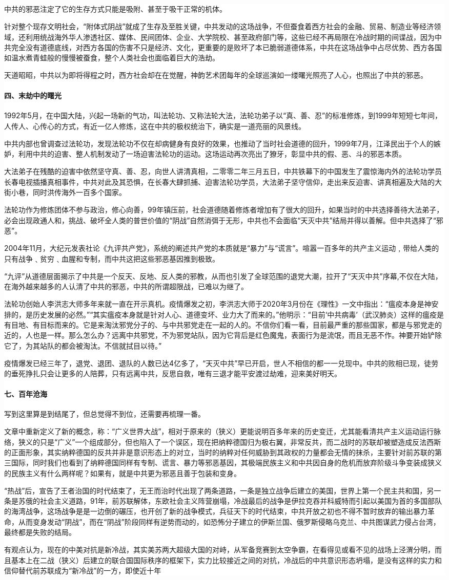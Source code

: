  中共的邪恶注定了它的生存方式只能是吸附、甚至于吸干正常的机体。
</p>
<p>
 针对整个现存文明社会，“附体式阴战”就成了生存及至胜关键，中共发动的这场战争，不但蚕食着西方社会的金融、贸易、制造业等经济领域，还利用统战海外华人渗透社区、媒体、民间团体、企业、大学院校、甚至政府部门等，这些已经不再局限在冷战时期的间谍战，因为中共完全没有道德底线，对西方各国的伤害不只是经济、文化，更重要的是败坏了本已脆弱道德体系，中共在这场战争中占尽优势、西方各国如温水煮青蛙般的慢慢被蚕食，整个人类社会也面临着巨大的浩劫。
</p>
<p>
 天道昭昭，中共以为即将得程之时，西方社会却在在觉醒，神韵艺术团每年的全球巡演如一缕曙光照亮了人心，也照出了中共的邪恶。
</p>
<h4>
 四、末劫中的曙光
</h4>
<p>
 1992年5月，在中国大陆，兴起一场新的气功，叫法轮功、又称法轮大法，法轮功弟子以“真、善、忍”的标准修炼，到1999年短短七年间，人传人、心传心的方式，有近一亿人修炼，这在中共的极权统治下，确实是一道亮丽的风景线。
</p>
<p>
 中共内部也曾调查过法轮功，发现法轮功不仅在却病健身有良好的效果，也推动了当时社会道德的回升，1999年7月，江泽民出于个人的嫉妒，利用中共的迫害、整人机制发动了一场迫害法轮功的运动。这场运动再次亮出了獠牙，彰显中共的假、恶、斗的邪恶本质。
</p>
<p>
 大法弟子在残酷的迫害中依然坚守真、善、忍，向世人讲清真相，二零零二年三月五日，中共铁幕下的中国发生了震惊海内外的法轮功学员长春电视插播真相事件，中共对此及其恐惧，在长春大肆抓捕、迫害法轮功学员，大法弟子坚守信仰，走出来反迫害、讲真相遍及大陆的大街小巷，同时洪传海外一百多个国家。
</p>
<p>
 法轮功作为修炼团体不参与政治，修心向善，99年镇压前，社会道德随着修炼者增加有了很大的回升，如果当时的中共选择善待大法弟子，必会出现政通人和，挑战、破坏全人类的普世价值的“阴战”自然消弭于无形，中共也不会面临“天灭中共”结局并得以善解。但中共选择了“邪恶”。
</p>
<p>
 2004年11月，大纪元发表社论《九评共产党》，系统的阐述共产党的本质就是“暴力”与“谎言”。喧嚣一百多年的共产主义运动﹐带给人类的只有战争﹑贫穷﹑血腥和专制，而中共这把这些邪恶基因推到极致。
</p>
<p>
 “九评”从道德层面揭示了中共是一个反天、反地、反人类的邪教，从而也引发了全球范围的退党大潮，拉开了“天灭中共”序幕,不仅在大陆，在海外越来越多的人认清了中共的邪恶，中共的所谓超限战，已难以为继了。
</p>
<p>
 法轮功创始人李洪志大师多年来就一直在开示真机。疫情爆发之初，李洪志大师于2020年3月份在《理性》一文中指出：“瘟疫本身是神安排的，是历史发展的必然。”“其实瘟疫本身就是针对人心、道德变坏、业力大了而来的。”他明示：“目前‘中共病毒’（武汉肺炎）这样的瘟疫是有目地、有目标而来的。它是来淘汰邪党分子的、与中共邪党走在一起的人的。不信你们看一看，目前最严重的那些国家，都是与邪党走的近的，人也是一样。那么怎么办？远离中共邪党，不为邪党站队，因为它背后是红色魔鬼，表面行为是流氓，而且无恶不作。神要开始铲除它了，为其站队的都会被淘汰。不信就拭目以待。”
</p>
<p>
 疫情爆发已经三年了，退党、退团、退队的人数已达4亿多了，“天灭中共”早已开启，世人不相信的都一一兑现中。中共的败相已现，徒劳的垂死挣扎只会让更多的人陪葬，只有远离中共，反思自救，唯有三退才能平安渡过劫难，迎来美好明天。
</p>
<h4>
 七、百年沧海
</h4>
<p>
 写到这里算是到结尾了，但总觉得不到位，还需要再梳理一番。
</p>
<p>
 文章中重新定义了新的概念，称：“广义世界大战”，相对于原来的（狭义）更能说明百多年来的历史变迁，尤其能看清共产主义运动运行脉络，狭义的只是“广义”一个组成部分，但也陷入了一个误区，现在把纳粹德国归为极右翼，非常反共，而二战时的苏联却被塑造成反法西斯的正面形象，其实纳粹德国的反共并非是意识形态上的对立，当时的纳粹对任何威胁到其政权的力量都会无情的抹杀，主要针对前苏联的第三国际，同时我们也看到了纳粹德国同样有专制、谎言、暴力等邪恶基因，其极端民族主义和中共因自身的危机而放弃阶级斗争变装成狭义的民族主义有什么两样呢？如果有，就是中共更为邪恶且善于包装和变身。
</p>
<p>
 “热战”后，宣告了王者治国的时代结束了，无王而治时代出现了两条道路，一条是独立战争后建立的美国，世界上第一个民主共和国，另一条是苏俄的社会主义道路，91年，前苏联解体，东欧社会主义阵营崩塌，冷战最后的战争是伊拉克吞并科威特而引起以美国为首的多国部队的海湾战争，这场战争是是一边倒的碾压，也开创了新的战争模式，兵征天下的时代结束，中共开放之初也不得不暂时放弃的输出暴力革命，从而变身发动“阴战”，而在“阴战”阶段同样有逆势而动的，如恐怖分子建立的伊斯兰国、俄罗斯侵略乌克兰、中共图谋武力侵占台湾，最终都是失败的结局。
</p>
<p>
 有观点认为，现在的中美对抗是新冷战，其实美苏两大超级大国的对峙，从军备竞赛到太空争霸，在看得见或看不见的战场上泾渭分明，而且基本上在二战（狭义）后建立的联合国国际秩序的框架下，实力比较接近之间的对抗，冷战后的中共意识形态坍塌，是没有这样的实力和信仰替代前苏联成为“新冷战”的一方，即使近十年
 <ok href="https://www.epochtimes.com/gb/tag/%E4%B8%AD%E5%9B%BD%E7%BB%8F%E6%B5%8E.html">